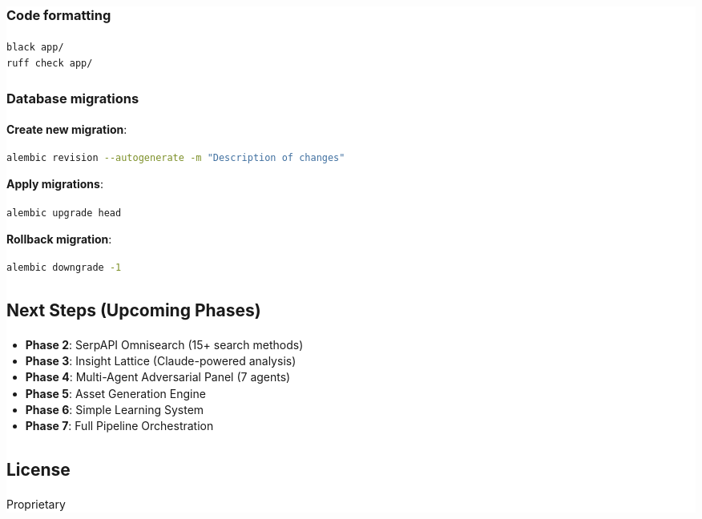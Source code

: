 ### Code formatting
```bash
black app/
ruff check app/
```

### Database migrations

**Create new migration**:
```bash
alembic revision --autogenerate -m "Description of changes"
```

**Apply migrations**:
```bash
alembic upgrade head
```

**Rollback migration**:
```bash
alembic downgrade -1
```

## Next Steps (Upcoming Phases)

- **Phase 2**: SerpAPI Omnisearch (15+ search methods)
- **Phase 3**: Insight Lattice (Claude-powered analysis)
- **Phase 4**: Multi-Agent Adversarial Panel (7 agents)
- **Phase 5**: Asset Generation Engine
- **Phase 6**: Simple Learning System
- **Phase 7**: Full Pipeline Orchestration

## License

Proprietary
